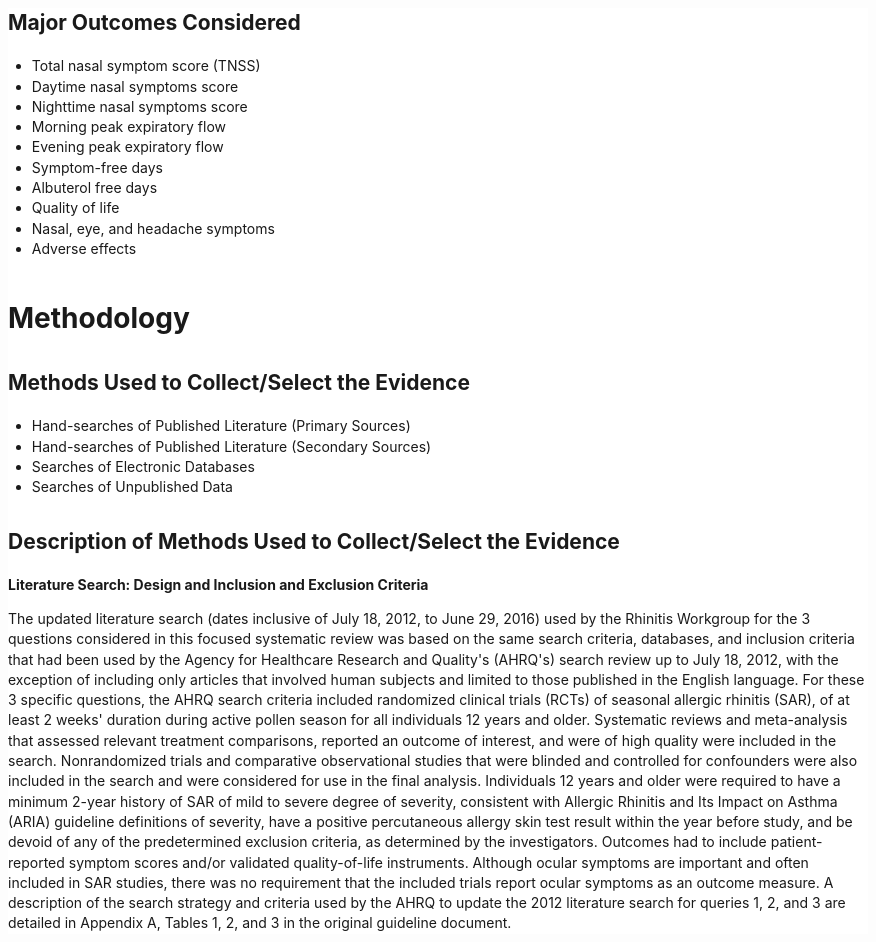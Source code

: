 

## Major Outcomes Considered


  * Total nasal symptom score (TNSS) 
  * Daytime nasal symptoms score 
  * Nighttime nasal symptoms score 
  * Morning peak expiratory flow 
  * Evening peak expiratory flow 
  * Symptom-free days 
  * Albuterol free days 
  * Quality of life 
  * Nasal, eye, and headache symptoms 
  * Adverse effects 



# Methodology

## Methods Used to Collect/Select the Evidence

- Hand-searches of Published Literature (Primary Sources)
- Hand-searches of Published Literature (Secondary Sources)
- Searches of Electronic Databases
- Searches of Unpublished Data

## Description of Methods Used to Collect/Select the Evidence



**Literature Search: Design and Inclusion and Exclusion Criteria**

The updated literature search (dates inclusive of July 18, 2012, to June 29, 2016) used by the Rhinitis Workgroup for the 3 questions considered in this focused systematic review was based on the same search criteria, databases, and inclusion criteria that had been used by the Agency for Healthcare Research and Quality's (AHRQ's) search review up to July 18, 2012, with the exception of including only articles that involved human subjects and limited to those published in the English language. For these 3 specific questions, the AHRQ search criteria included randomized clinical trials (RCTs) of seasonal allergic rhinitis (SAR), of at least 2 weeks' duration during active pollen season for all individuals 12 years and older. Systematic reviews and meta-analysis that assessed relevant treatment comparisons, reported an outcome of interest, and were of high quality were included in the search. Nonrandomized trials and comparative observational studies that were blinded and controlled for confounders were also included in the search and were considered for use in the final analysis. Individuals 12 years and older were required to have a minimum 2-year history of SAR of mild to severe degree of severity, consistent with Allergic Rhinitis and Its Impact on Asthma (ARIA) guideline definitions of severity, have a positive percutaneous allergy skin test result within the year before study, and be devoid of any of the predetermined exclusion criteria, as determined by the investigators. Outcomes had to include patient-reported symptom scores and/or validated quality-of-life instruments. Although ocular symptoms are important and often included in SAR studies, there was no requirement that the included trials report ocular symptoms as an outcome measure. A description of the search strategy and criteria used by the AHRQ to update the 2012 literature search for queries 1, 2, and 3 are detailed in Appendix A, Tables 1, 2, and 3 in the original guideline document.
